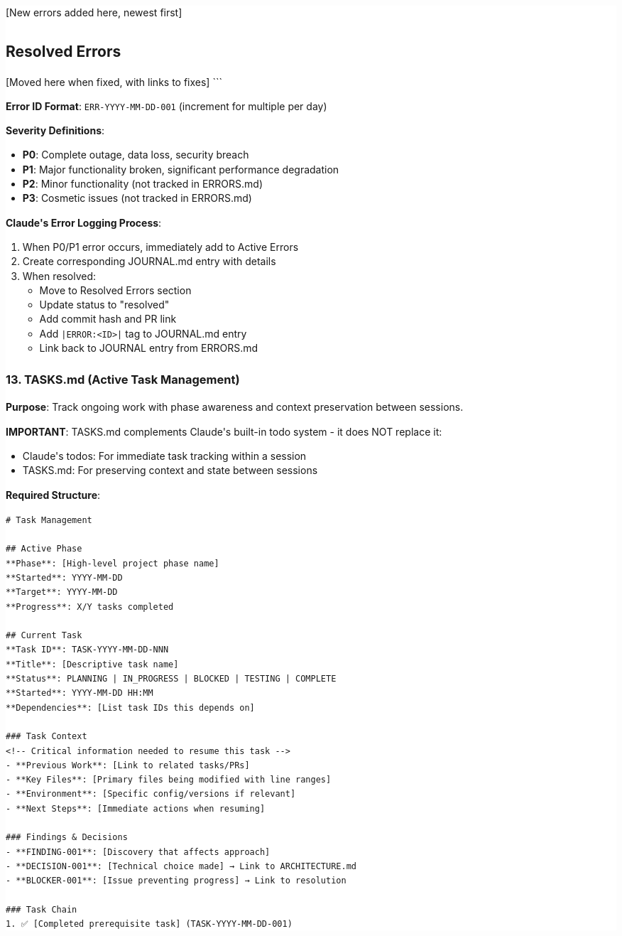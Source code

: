 [New errors added here, newest first]

## Resolved Errors

[Moved here when fixed, with links to fixes]
\```

**Error ID Format**: `ERR-YYYY-MM-DD-001` (increment for multiple per day)

**Severity Definitions**:

- **P0**: Complete outage, data loss, security breach
- **P1**: Major functionality broken, significant performance degradation
- **P2**: Minor functionality (not tracked in ERRORS.md)
- **P3**: Cosmetic issues (not tracked in ERRORS.md)

**Claude's Error Logging Process**:

1. When P0/P1 error occurs, immediately add to Active Errors
2. Create corresponding JOURNAL.md entry with details
3. When resolved:
   - Move to Resolved Errors section
   - Update status to "resolved"
   - Add commit hash and PR link
   - Add `|ERROR:<ID>|` tag to JOURNAL.md entry
   - Link back to JOURNAL entry from ERRORS.md

### 13. TASKS.md (Active Task Management)

**Purpose**: Track ongoing work with phase awareness and context preservation between sessions.

**IMPORTANT**: TASKS.md complements Claude's built-in todo system - it does NOT replace it:

- Claude's todos: For immediate task tracking within a session
- TASKS.md: For preserving context and state between sessions

**Required Structure**:

```
# Task Management

## Active Phase
**Phase**: [High-level project phase name]
**Started**: YYYY-MM-DD
**Target**: YYYY-MM-DD
**Progress**: X/Y tasks completed

## Current Task
**Task ID**: TASK-YYYY-MM-DD-NNN
**Title**: [Descriptive task name]
**Status**: PLANNING | IN_PROGRESS | BLOCKED | TESTING | COMPLETE
**Started**: YYYY-MM-DD HH:MM
**Dependencies**: [List task IDs this depends on]

### Task Context
<!-- Critical information needed to resume this task -->
- **Previous Work**: [Link to related tasks/PRs]
- **Key Files**: [Primary files being modified with line ranges]
- **Environment**: [Specific config/versions if relevant]
- **Next Steps**: [Immediate actions when resuming]

### Findings & Decisions
- **FINDING-001**: [Discovery that affects approach]
- **DECISION-001**: [Technical choice made] → Link to ARCHITECTURE.md
- **BLOCKER-001**: [Issue preventing progress] → Link to resolution

### Task Chain
1. ✅ [Completed prerequisite task] (TASK-YYYY-MM-DD-001)
```